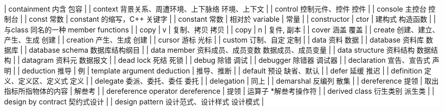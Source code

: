 | containment 内含 包容                                                       |
| context 背景关系、周遭环境、上下脉络 环境、上下文                           |
| control 控制元件、控件 控件                                                 |
| console 主控台 控制台                                                       |
| const 常数                                                                  | constant 的缩写，C++ 关键字                                   |
| constant 常数                                                               | 相对於 variable                                               | 常量                                        |
| constructor                                                                 | ctor                                                          | 建构式 构造函数                             |
| 与class 同名的一种 member functions                                         |
| copy                                                                        | v                                                             | 复制、拷贝 拷贝                             |
| copy                                                                        | n                                                             | 复件, 副本                                  |
| cover 涵盖 覆盖                                                             |
| create 创建、建立、产生、生成 创建                                          |
| creation 产生、生成 创建                                                    |
| cursor 游标 光标                                                            |
| custom 订制、自定 定制                                                      |
| data 资料 数据                                                              |
| database 资料库 数据库                                                      |
| database schema 数据库结构纲目                                              |
| data member 资料成员、成员变数 数据成员、成员变量                           |
| data structure 资料结构 数据结构                                            |
| datagram 资料元 数据报文                                                    |
| dead lock 死结 死锁                                                         |
| debug 除错 调试                                                             |
| debugger 除错器 调试器                                                      |
| declaration 宣告、宣告式 声明                                               |
| deduction 推导                                                              | 例                                                            | template argument deduction                 | 推导、推断        |
| default 预设 缺省、默认                                                     |
| defer 延缓 推迟                                                             |
| definition 定义、定义区、定义式 定义                                        |
| delegate 委派、委托、委任 委托                                              |
| delegation                                                                  | 同上                                                          |
| demarshal 反编列 散集                                                       |
| dereference 提领                                                            | 取出指标所指物体的内容                                        | 解叁考                                      |
| dereference operator dereference                                            | 提领                                                          | 运算子 *解叁考操作符                        |
| derived class 衍生类别 派生类                                               |
| design by contract 契约式设计                                               |
| design pattern 设计范式、设计样式 设计模式                                  |